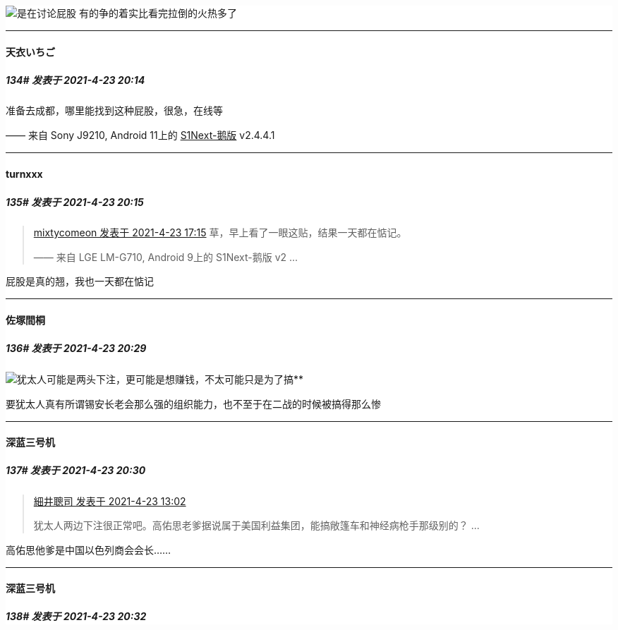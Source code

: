 
<img src="https://static.saraba1st.com/image/smiley/face2017/032.png" referrerpolicy="no-referrer">是在讨论屁股
有的争的着实比看完拉倒的火热多了


*****

####  天衣いちご  
##### 134#       发表于 2021-4-23 20:14


准备去成都，哪里能找到这种屁股，很急，在线等

—— 来自 Sony J9210, Android 11上的 [S1Next-鹅版](https://github.com/ykrank/S1-Next/releases) v2.4.4.1


*****

####  turnxxx  
##### 135#       发表于 2021-4-23 20:15


<blockquote><a href="httphttps://bbs.saraba1st.com/2b/forum.php?mod=redirect&amp;goto=findpost&amp;pid=51036769&amp;ptid=2000552" target="_blank">mixtycomeon 发表于 2021-4-23 17:15</a>
草，早上看了一眼这贴，结果一天都在惦记。

—— 来自 LGE LM-G710, Android 9上的 S1Next-鹅版 v2 ...</blockquote>
屁股是真的翘，我也一天都在惦记


*****

####  佐塚間桐  
##### 136#       发表于 2021-4-23 20:29


<img src="https://static.saraba1st.com/image/smiley/face2017/013.png" referrerpolicy="no-referrer">犹太人可能是两头下注，更可能是想赚钱，不太可能只是为了搞**


要犹太人真有所谓锡安长老会那么强的组织能力，也不至于在二战的时候被搞得那么惨


*****

####  深蓝三号机  
##### 137#       发表于 2021-4-23 20:30


<blockquote><a href="httphttps://bbs.saraba1st.com/2b/forum.php?mod=redirect&amp;goto=findpost&amp;pid=51033938&amp;ptid=2000552" target="_blank">細井聰司 发表于 2021-4-23 13:02</a>

犹太人两边下注很正常吧。高佑思老爹据说属于美国利益集团，能搞敞篷车和神经病枪手那级别的？ ...</blockquote>
高佑思他爹是中国以色列商会会长……


*****

####  深蓝三号机  
##### 138#       发表于 2021-4-23 20:32
